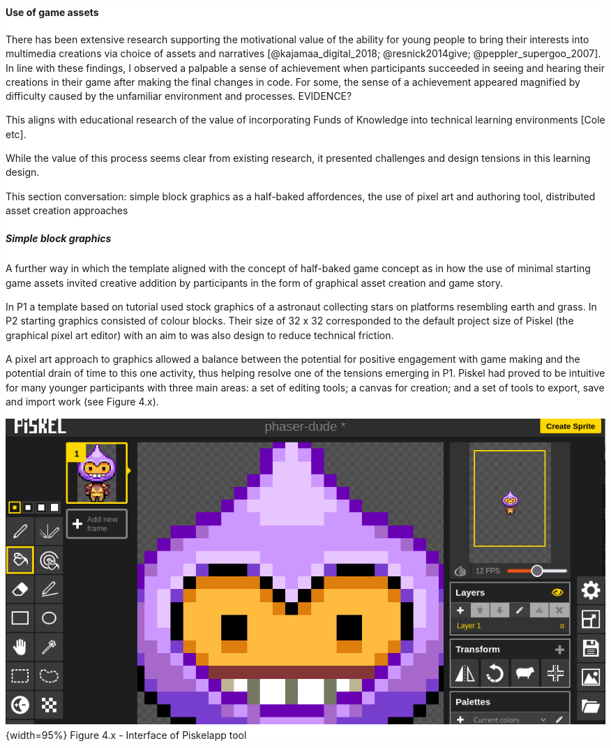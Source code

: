 

#### Use of game assets

There has been extensive research supporting the motivational value of the ability for young people to bring their interests into multimedia creations via choice of assets and narratives [@kajamaa_digital_2018; @resnick2014give; @peppler_supergoo_2007]. In line with these findings, I observed a palpable a sense of achievement when participants succeeded in seeing and hearing their creations in their game after making the final changes in code. For some, the sense of a achievement appeared magnified by difficulty caused by the unfamiliar environment and processes.
EVIDENCE?

This aligns with educational research of the value of incorporating Funds of Knowledge into technical learning environments [Cole etc].

While the value of this process seems clear from existing research, it presented challenges and design tensions in this learning design.

This section conversation: simple block graphics as a half-baked affordences, the use of pixel art and authoring tool, distributed asset creation approaches  

##### Simple block graphics

A further way in which the template aligned with the concept of half-baked game concept as in how the use of minimal starting game assets invited creative addition by participants in the form of graphical asset creation and game story.

In P1 a template based on tutorial used stock graphics of a astronaut collecting stars on platforms resembling earth and grass. In P2 starting graphics consisted of colour blocks. Their size of 32 x 32 corresponded to the default project size of Piskel (the graphical pixel art editor) with an aim to was also design to reduce technical friction.

A pixel art approach to graphics allowed a balance between the potential for positive engagement with game making and the potential drain of time to this one activity, thus helping resolve one of the tensions emerging in P1. Piskel had proved to be intuitive for many younger participants with three main areas: a set of editing tools; a canvas for creation; and a set of tools to export, save and import work (see Figure 4.x).

![](./Pictures/piskel_app_1.png){width=95%}
Figure 4.x - Interface of Piskelapp tool
